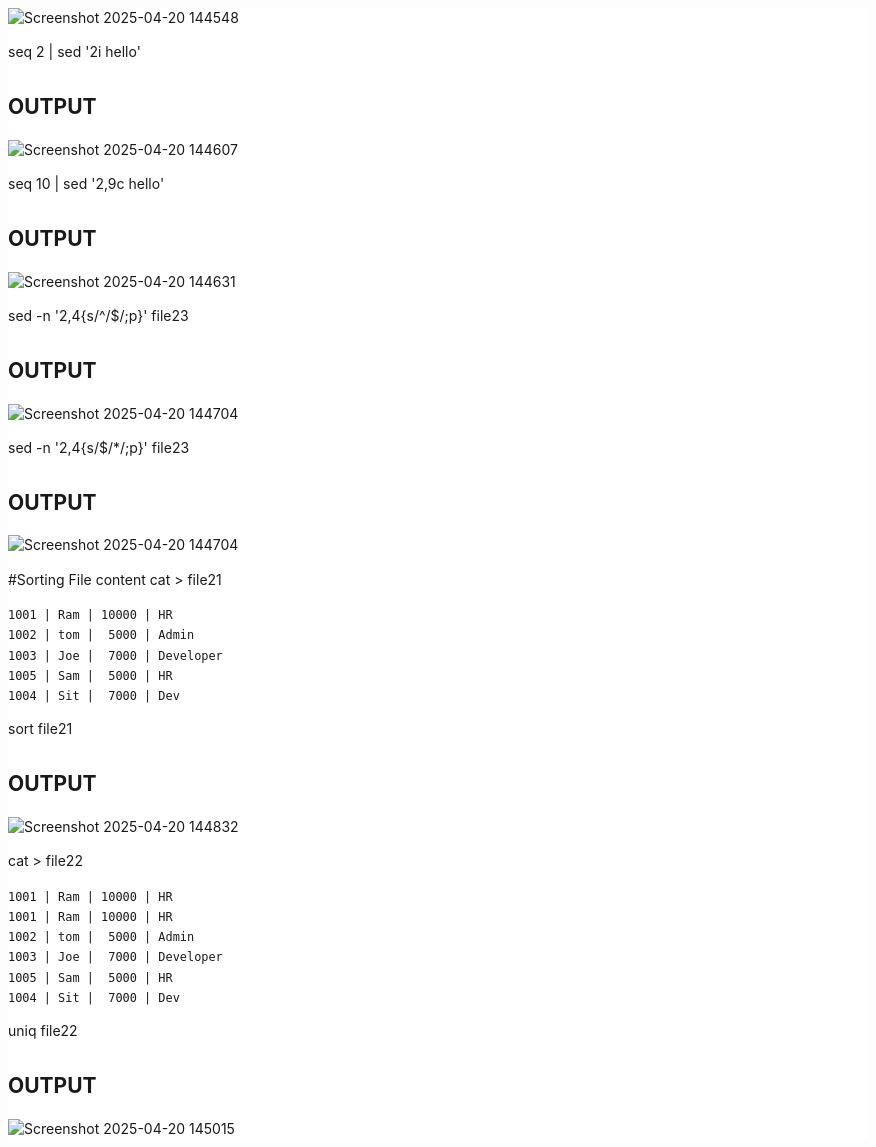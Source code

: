 ![Screenshot 2025-04-20 144548](https://github.com/user-attachments/assets/2ff3d687-0faf-4118-8282-08463eab4928)



seq 2 | sed '2i hello'
## OUTPUT
![Screenshot 2025-04-20 144607](https://github.com/user-attachments/assets/8712b33f-4308-4314-af2b-29e6e558dae7)



seq 10 | sed '2,9c hello'
## OUTPUT

![Screenshot 2025-04-20 144631](https://github.com/user-attachments/assets/8e7480c8-6a98-416e-b2f0-193aeaa4d2ec)


sed -n '2,4{s/^/$/;p}' file23
## OUTPUT

![Screenshot 2025-04-20 144704](https://github.com/user-attachments/assets/9061e816-c88d-4588-8ff3-d006c508c041)



sed -n '2,4{s/$/*/;p}' file23
## OUTPUT
![Screenshot 2025-04-20 144704](https://github.com/user-attachments/assets/54808571-411a-41ed-9110-ca84da396738)



#Sorting File content
cat > file21
```
1001 | Ram | 10000 | HR
1002 | tom |  5000 | Admin
1003 | Joe |  7000 | Developer
1005 | Sam |  5000 | HR
1004 | Sit |  7000 | Dev
``` 
sort file21
## OUTPUT

![Screenshot 2025-04-20 144832](https://github.com/user-attachments/assets/5548cff6-524d-476c-a6f6-410e0a245f4f)


cat > file22
```
1001 | Ram | 10000 | HR
1001 | Ram | 10000 | HR
1002 | tom |  5000 | Admin
1003 | Joe |  7000 | Developer
1005 | Sam |  5000 | HR
1004 | Sit |  7000 | Dev
``` 
uniq file22
## OUTPUT
![Screenshot 2025-04-20 145015](https://github.com/user-attachments/assets/0e128d32-3a9c-468d-be1f-e436b068b138)
